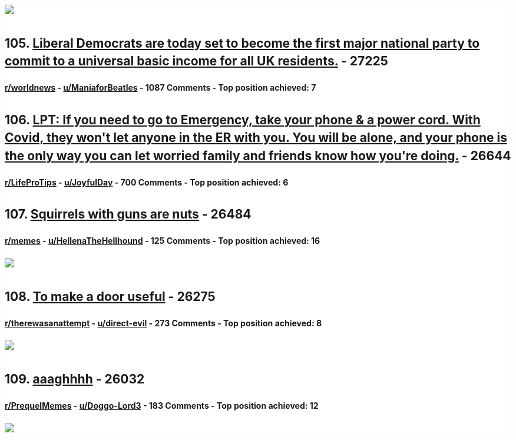 <a href="https://i.redd.it/z2p67a3u5hp51.jpg"><img src="https://b.thumbs.redditmedia.com/ifqzNK8jZwgXowWQ3GWeELuuLgoIVM28r6nejun9Fdw.jpg"></img></a>

## 105. [Liberal Democrats are today set to become the first major national party to commit to a universal basic income for all UK residents.](http://reddit.com/r/worldnews/comments/j03q5i/liberal_democrats_are_today_set_to_become_the/) - 27225
#### [r/worldnews](http://reddit.com/r/worldnews) - [u/ManiaforBeatles](http://reddit.com/u/ManiaforBeatles) - 1087 Comments - Top position achieved: 7

## 106. [LPT: If you need to go to Emergency, take your phone &amp; a power cord. With Covid, they won't let anyone in the ER with you. You will be alone, and your phone is the only way you can let worried family and friends know how you're doing.](http://reddit.com/r/LifeProTips/comments/j0dnr3/lpt_if_you_need_to_go_to_emergency_take_your/) - 26644
#### [r/LifeProTips](http://reddit.com/r/LifeProTips) - [u/JoyfulDay](http://reddit.com/u/JoyfulDay) - 700 Comments - Top position achieved: 6

## 107. [Squirrels with guns are nuts](http://reddit.com/r/memes/comments/j0a0wf/squirrels_with_guns_are_nuts/) - 26484
#### [r/memes](http://reddit.com/r/memes) - [u/HellenaTheHellhound](http://reddit.com/u/HellenaTheHellhound) - 125 Comments - Top position achieved: 16

<a href="https://i.redd.it/pnfupk4m0jp51.jpg"><img src="https://a.thumbs.redditmedia.com/0MbvCEUbsY6l7FRWaTojeaKu9ziVZgq379QXPvOrGv4.jpg"></img></a>

## 108. [To make a door useful](http://reddit.com/r/therewasanattempt/comments/j0eclg/to_make_a_door_useful/) - 26275
#### [r/therewasanattempt](http://reddit.com/r/therewasanattempt) - [u/direct-evil](http://reddit.com/u/direct-evil) - 273 Comments - Top position achieved: 8

<a href="https://i.redd.it/vzn1lo6g9kp51.jpg"><img src="https://a.thumbs.redditmedia.com/V54te27yNchA4qHJhIRQ8zW9qgnLRS-D236r63DcXW0.jpg"></img></a>

## 109. [aaaghhhh](http://reddit.com/r/PrequelMemes/comments/j028xx/aaaghhhh/) - 26032
#### [r/PrequelMemes](http://reddit.com/r/PrequelMemes) - [u/Doggo-Lord3](http://reddit.com/u/Doggo-Lord3) - 183 Comments - Top position achieved: 12

<a href="https://i.redd.it/ll7h65n0bgp51.jpg"><img src="https://b.thumbs.redditmedia.com/AUJNAB9JFAHogiOzczN7UYj9hseQxEi6BJk_ot_Mvfo.jpg"></img></a>
